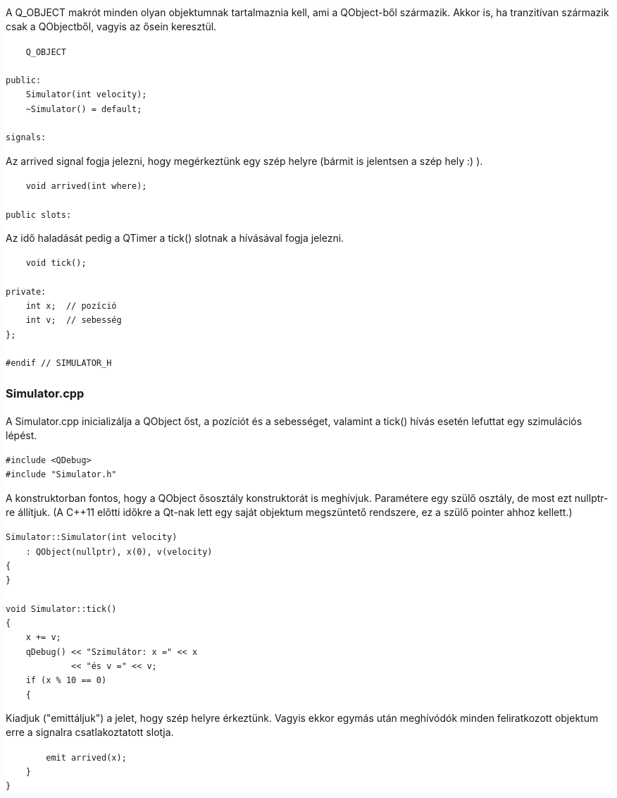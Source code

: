 A Q_OBJECT makrót minden olyan objektumnak tartalmaznia kell, ami a QObject-ből származik. Akkor is, ha tranzitívan származik csak a QObjectből, vagyis az ősein keresztül.

        Q_OBJECT

    public:
        Simulator(int velocity);
        ~Simulator() = default;

    signals:

Az arrived signal fogja jelezni, hogy megérkeztünk egy szép helyre (bármit is jelentsen a szép hely :) ).

        void arrived(int where);

    public slots:

Az idő haladását pedig a QTimer a tick() slotnak a hívásával fogja jelezni.

        void tick();

    private:
        int x;  // pozíció
        int v;  // sebesség
    };

    #endif // SIMULATOR_H

### Simulator.cpp

A Simulator.cpp inicializálja a QObject őst, a pozíciót és a sebességet, valamint a tick() hívás esetén lefuttat egy szimulációs lépést.

    #include <QDebug>
    #include "Simulator.h"

A konstruktorban fontos, hogy a QObject ősosztály konstruktorát is meghívjuk. Paramétere egy szülő osztály, de most ezt nullptr-re állítjuk. (A C++11 előtti időkre a Qt-nak lett egy saját objektum megszüntető rendszere, ez a szülő pointer ahhoz kellett.)

    Simulator::Simulator(int velocity)
        : QObject(nullptr), x(0), v(velocity)
    {
    }

    void Simulator::tick()
    {
        x += v;
        qDebug() << "Szimulátor: x =" << x
                 << "és v =" << v;
        if (x % 10 == 0)
        {

Kiadjuk ("emittáljuk") a jelet, hogy szép helyre érkeztünk. Vagyis ekkor egymás után meghívódók minden feliratkozott objektum erre a signalra csatlakoztatott slotja.

            emit arrived(x);
        }
    }
